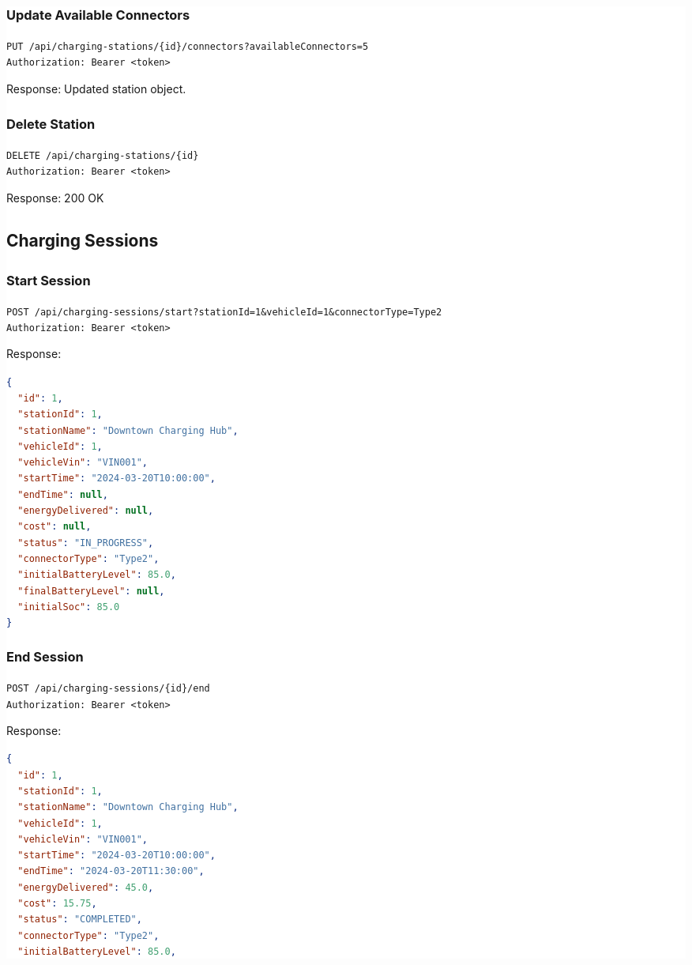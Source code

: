 ### Update Available Connectors
```http
PUT /api/charging-stations/{id}/connectors?availableConnectors=5
Authorization: Bearer <token>
```

Response: Updated station object.

### Delete Station
```http
DELETE /api/charging-stations/{id}
Authorization: Bearer <token>
```

Response: 200 OK

## Charging Sessions

### Start Session
```http
POST /api/charging-sessions/start?stationId=1&vehicleId=1&connectorType=Type2
Authorization: Bearer <token>
```

Response:
```json
{
  "id": 1,
  "stationId": 1,
  "stationName": "Downtown Charging Hub",
  "vehicleId": 1,
  "vehicleVin": "VIN001",
  "startTime": "2024-03-20T10:00:00",
  "endTime": null,
  "energyDelivered": null,
  "cost": null,
  "status": "IN_PROGRESS",
  "connectorType": "Type2",
  "initialBatteryLevel": 85.0,
  "finalBatteryLevel": null,
  "initialSoc": 85.0
}
```

### End Session
```http
POST /api/charging-sessions/{id}/end
Authorization: Bearer <token>
```

Response:
```json
{
  "id": 1,
  "stationId": 1,
  "stationName": "Downtown Charging Hub",
  "vehicleId": 1,
  "vehicleVin": "VIN001",
  "startTime": "2024-03-20T10:00:00",
  "endTime": "2024-03-20T11:30:00",
  "energyDelivered": 45.0,
  "cost": 15.75,
  "status": "COMPLETED",
  "connectorType": "Type2",
  "initialBatteryLevel": 85.0,
```